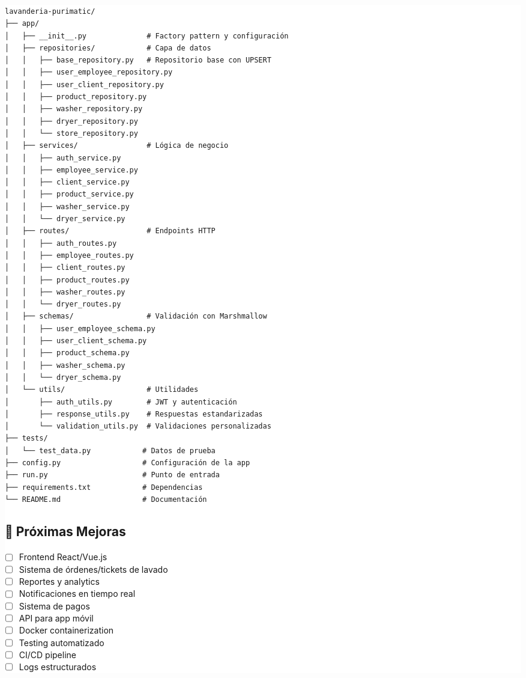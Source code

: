 ```
lavanderia-purimatic/
├── app/
│   ├── __init__.py              # Factory pattern y configuración
│   ├── repositories/            # Capa de datos
│   │   ├── base_repository.py   # Repositorio base con UPSERT
│   │   ├── user_employee_repository.py
│   │   ├── user_client_repository.py
│   │   ├── product_repository.py
│   │   ├── washer_repository.py
│   │   ├── dryer_repository.py
│   │   └── store_repository.py
│   ├── services/                # Lógica de negocio
│   │   ├── auth_service.py
│   │   ├── employee_service.py
│   │   ├── client_service.py
│   │   ├── product_service.py
│   │   ├── washer_service.py
│   │   └── dryer_service.py
│   ├── routes/                  # Endpoints HTTP
│   │   ├── auth_routes.py
│   │   ├── employee_routes.py
│   │   ├── client_routes.py
│   │   ├── product_routes.py
│   │   ├── washer_routes.py
│   │   └── dryer_routes.py
│   ├── schemas/                 # Validación con Marshmallow
│   │   ├── user_employee_schema.py
│   │   ├── user_client_schema.py
│   │   ├── product_schema.py
│   │   ├── washer_schema.py
│   │   └── dryer_schema.py
│   └── utils/                   # Utilidades
│       ├── auth_utils.py        # JWT y autenticación
│       ├── response_utils.py    # Respuestas estandarizadas
│       └── validation_utils.py  # Validaciones personalizadas
├── tests/
│   └── test_data.py            # Datos de prueba
├── config.py                   # Configuración de la app
├── run.py                      # Punto de entrada
├── requirements.txt            # Dependencias
└── README.md                   # Documentación
```

## 🔧 Próximas Mejoras

- [ ] Frontend React/Vue.js
- [ ] Sistema de órdenes/tickets de lavado
- [ ] Reportes y analytics
- [ ] Notificaciones en tiempo real
- [ ] Sistema de pagos
- [ ] API para app móvil
- [ ] Docker containerization
- [ ] Testing automatizado
- [ ] CI/CD pipeline
- [ ] Logs estructurados
